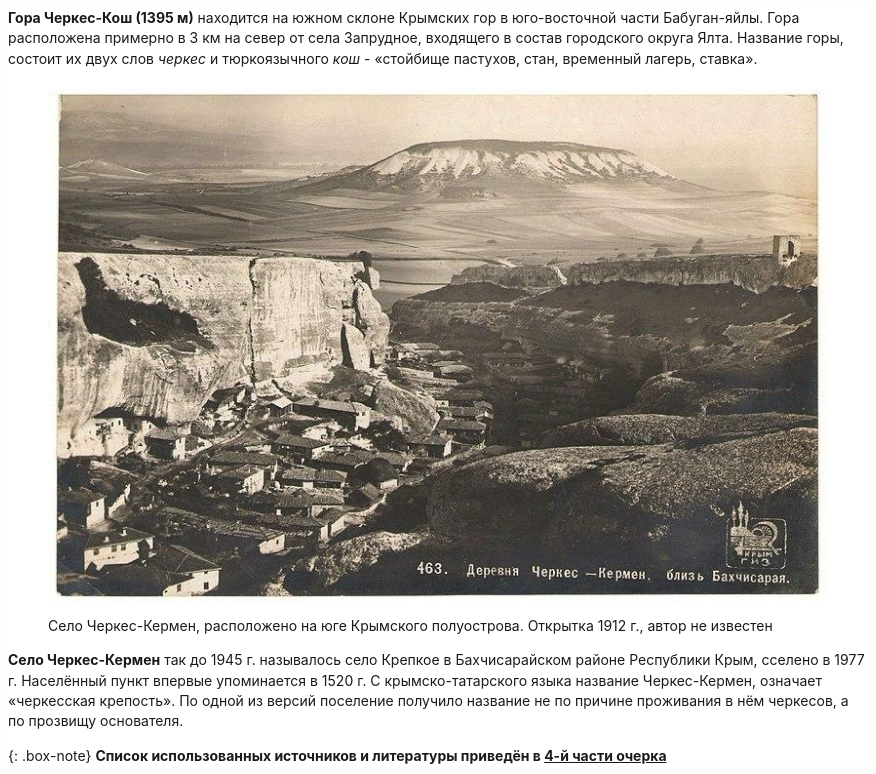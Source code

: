 **Гора Черкес-Кош (1395 м)** находится на южном склоне Крымских гор в юго-восточной части Бабуган-яйлы. Гора расположена примерно в 3 км на север от села Запрудное, входящего в состав городского округа Ялта. Название горы, состоит их двух слов _черкес_ и тюркоязычного _кош_ - «стойбище пастухов, стан, временный лагерь, ставка».

<figure>
	<img src="/img/toponymy/circassian-part1/Cherkez-Kermen-village.jpg" title="Село Черкес-Кермен" alt="Село Черкес-Кермен" width="800" height="528"/>
	<figcaption>Село Черкес-Кермен, расположено на юге Крымского полуострова. Открытка 1912 г., автор не известен</figcaption>
</figure>

**Село Черкес-Кермен** так до 1945 г. называлось село Крепкое в Бахчисарайском районе Республики Крым, сселено в 1977 г. Населённый пункт впервые упоминается в 1520 г. С крымско-татарского языка название Черкес-Кермен, означает «черкесская крепость». По одной из версий поселение получило название не по причине проживания в нём черкесов, а по прозвищу основателя.

{: .box-note}
**Список использованных источников и литературы приведён в [4-й части очерка](/toponymy/circassian-part4/#ogl "Список использованных источников")**
